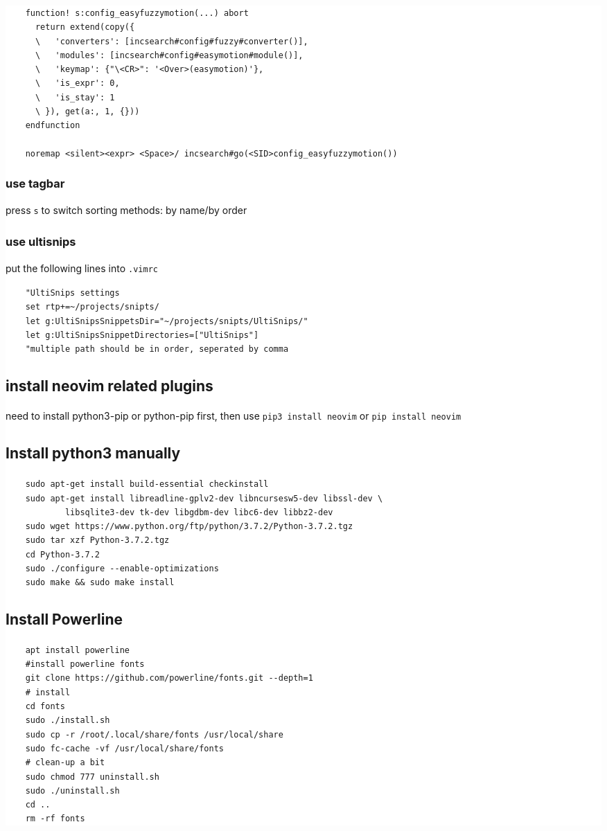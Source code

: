 		function! s:config_easyfuzzymotion(...) abort
		  return extend(copy({
		  \   'converters': [incsearch#config#fuzzy#converter()],
		  \   'modules': [incsearch#config#easymotion#module()],
		  \   'keymap': {"\<CR>": '<Over>(easymotion)'},
		  \   'is_expr': 0,
		  \   'is_stay': 1
		  \ }), get(a:, 1, {}))
		endfunction
		
		noremap <silent><expr> <Space>/ incsearch#go(<SID>config_easyfuzzymotion())


### use tagbar ###

press `s` to switch sorting methods: by name/by order

### use ultisnips ###


put the following lines into `.vimrc`

		"UltiSnips settings
		set rtp+=~/projects/snipts/
		let g:UltiSnipsSnippetsDir="~/projects/snipts/UltiSnips/"
		let g:UltiSnipsSnippetDirectories=["UltiSnips"]
		"multiple path should be in order, seperated by comma

## install neovim related plugins ##
need to install python3-pip or python-pip first, 
then use `pip3 install neovim` or `pip install neovim`

## Install python3 manually ##

		sudo apt-get install build-essential checkinstall
		sudo apt-get install libreadline-gplv2-dev libncursesw5-dev libssl-dev \
				libsqlite3-dev tk-dev libgdbm-dev libc6-dev libbz2-dev
		sudo wget https://www.python.org/ftp/python/3.7.2/Python-3.7.2.tgz
		sudo tar xzf Python-3.7.2.tgz
		cd Python-3.7.2
		sudo ./configure --enable-optimizations
		sudo make && sudo make install

## Install Powerline ##

		apt install powerline
		#install powerline fonts
		git clone https://github.com/powerline/fonts.git --depth=1
		# install
		cd fonts
		sudo ./install.sh
		sudo cp -r /root/.local/share/fonts /usr/local/share
		sudo fc-cache -vf /usr/local/share/fonts
		# clean-up a bit
		sudo chmod 777 uninstall.sh
		sudo ./uninstall.sh
		cd ..
		rm -rf fonts
